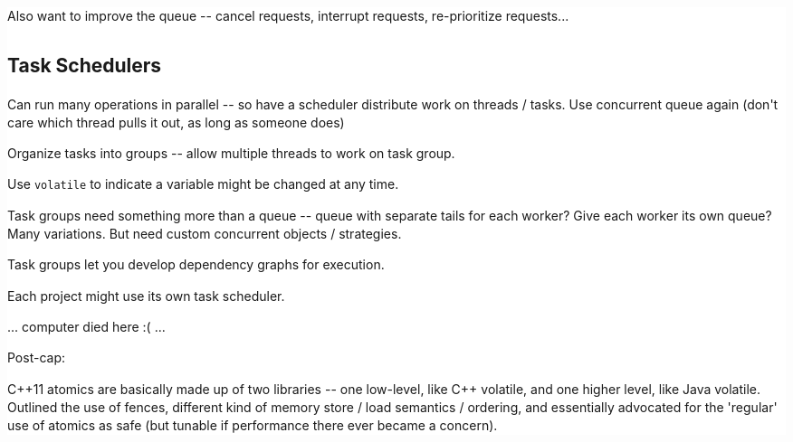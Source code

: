 Also want to improve the queue -- cancel requests, interrupt requests,
re-prioritize requests...

Task Schedulers
---------------

Can run many operations in parallel -- so have a scheduler distribute work on
threads / tasks. Use concurrent queue again (don't care which thread pulls it
out, as long as someone does)

Organize tasks into groups -- allow multiple threads to work on task group.

Use `volatile` to indicate a variable might be changed at any time.

Task groups need something more than a queue -- queue with separate tails for
each worker? Give each worker its own queue? Many variations. But need custom
concurrent objects / strategies.

Task groups let you develop dependency graphs for execution.

Each project might use its own task scheduler.

... computer died here :( ...

Post-cap:

C++11 atomics are basically made up of two libraries -- one low-level, like
C++ volatile, and one higher level, like Java volatile. Outlined the use of
fences, different kind of memory store / load semantics / ordering, and
essentially advocated for the 'regular' use of atomics as safe (but tunable if
performance there ever became a concern).


